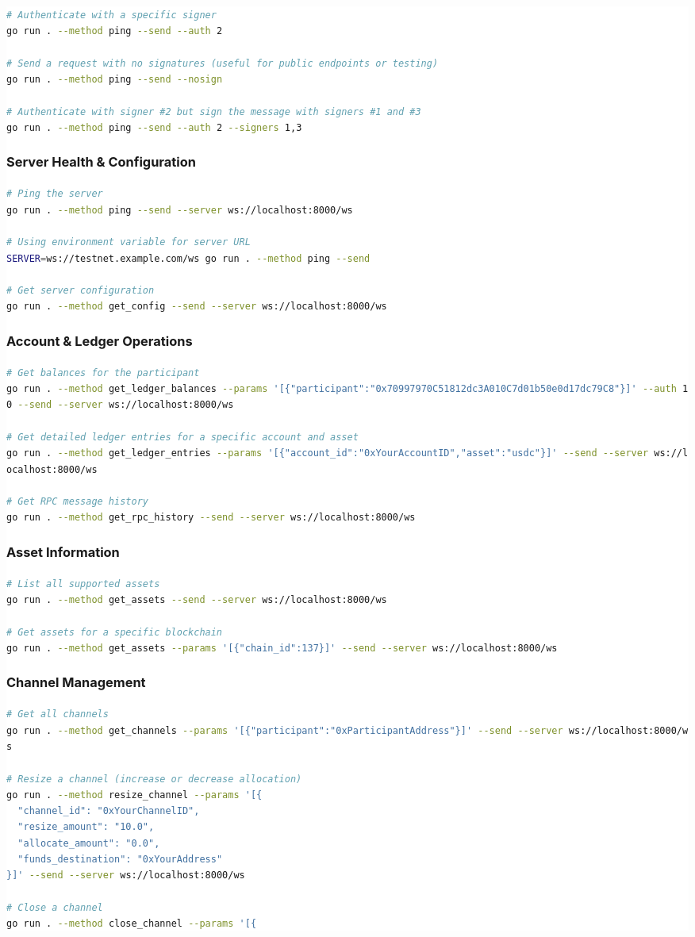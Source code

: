 ```bash
# Authenticate with a specific signer
go run . --method ping --send --auth 2

# Send a request with no signatures (useful for public endpoints or testing)
go run . --method ping --send --nosign

# Authenticate with signer #2 but sign the message with signers #1 and #3
go run . --method ping --send --auth 2 --signers 1,3
```

### Server Health & Configuration

```bash
# Ping the server
go run . --method ping --send --server ws://localhost:8000/ws

# Using environment variable for server URL
SERVER=ws://testnet.example.com/ws go run . --method ping --send

# Get server configuration
go run . --method get_config --send --server ws://localhost:8000/ws
```

### Account & Ledger Operations

```bash
# Get balances for the participant
go run . --method get_ledger_balances --params '[{"participant":"0x70997970C51812dc3A010C7d01b50e0d17dc79C8"}]' --auth 10 --send --server ws://localhost:8000/ws

# Get detailed ledger entries for a specific account and asset
go run . --method get_ledger_entries --params '[{"account_id":"0xYourAccountID","asset":"usdc"}]' --send --server ws://localhost:8000/ws

# Get RPC message history
go run . --method get_rpc_history --send --server ws://localhost:8000/ws
```

### Asset Information

```bash
# List all supported assets
go run . --method get_assets --send --server ws://localhost:8000/ws

# Get assets for a specific blockchain
go run . --method get_assets --params '[{"chain_id":137}]' --send --server ws://localhost:8000/ws
```

### Channel Management

```bash
# Get all channels
go run . --method get_channels --params '[{"participant":"0xParticipantAddress"}]' --send --server ws://localhost:8000/ws

# Resize a channel (increase or decrease allocation)
go run . --method resize_channel --params '[{
  "channel_id": "0xYourChannelID",
  "resize_amount": "10.0",
  "allocate_amount": "0.0",
  "funds_destination": "0xYourAddress"
}]' --send --server ws://localhost:8000/ws

# Close a channel
go run . --method close_channel --params '[{
```